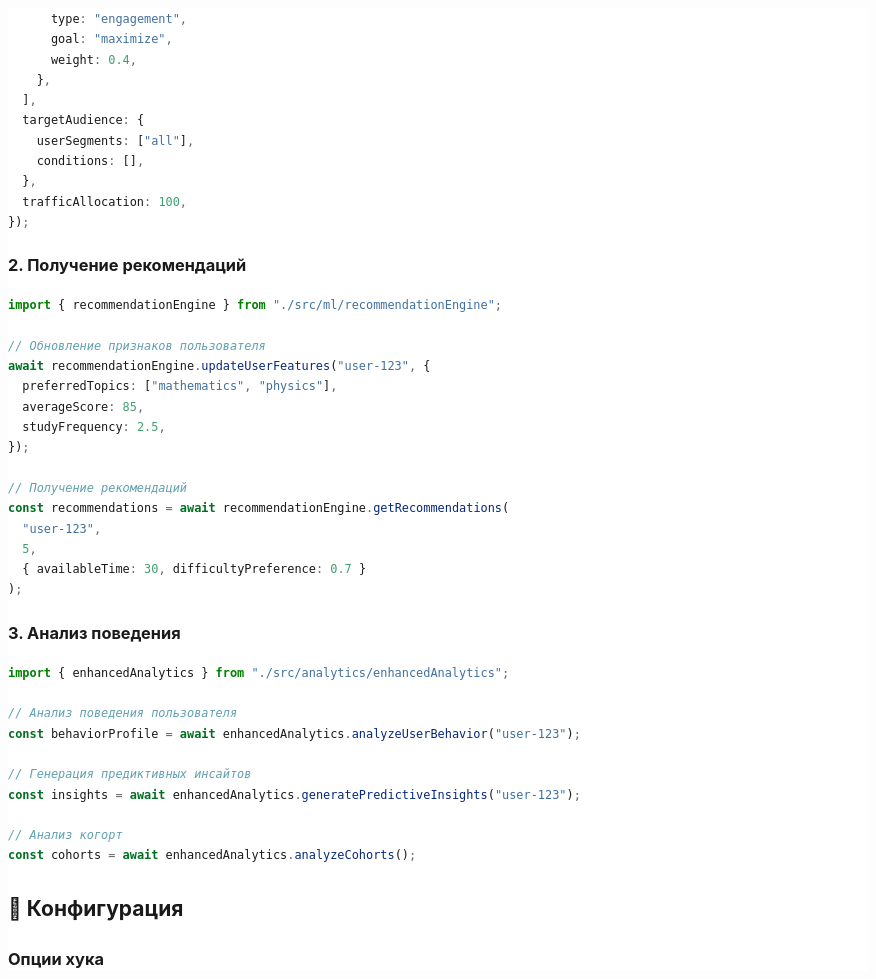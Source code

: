 ```typescript
      type: "engagement",
      goal: "maximize",
      weight: 0.4,
    },
  ],
  targetAudience: {
    userSegments: ["all"],
    conditions: [],
  },
  trafficAllocation: 100,
});
```

### 2. Получение рекомендаций

```typescript
import { recommendationEngine } from "./src/ml/recommendationEngine";

// Обновление признаков пользователя
await recommendationEngine.updateUserFeatures("user-123", {
  preferredTopics: ["mathematics", "physics"],
  averageScore: 85,
  studyFrequency: 2.5,
});

// Получение рекомендаций
const recommendations = await recommendationEngine.getRecommendations(
  "user-123",
  5,
  { availableTime: 30, difficultyPreference: 0.7 }
);
```

### 3. Анализ поведения

```typescript
import { enhancedAnalytics } from "./src/analytics/enhancedAnalytics";

// Анализ поведения пользователя
const behaviorProfile = await enhancedAnalytics.analyzeUserBehavior("user-123");

// Генерация предиктивных инсайтов
const insights = await enhancedAnalytics.generatePredictiveInsights("user-123");

// Анализ когорт
const cohorts = await enhancedAnalytics.analyzeCohorts();
```

## 🔧 Конфигурация

### Опции хука

